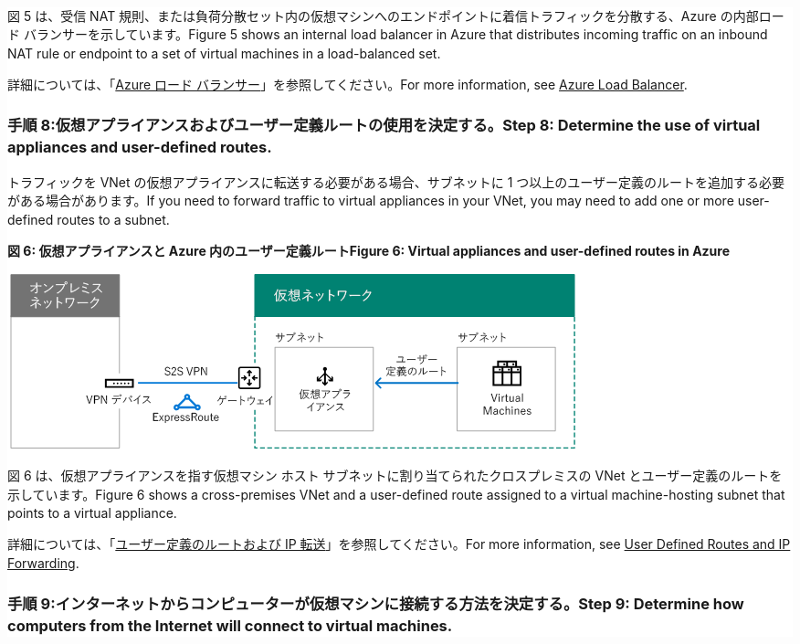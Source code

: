 <span data-ttu-id="5c9fc-229">図 5 は、受信 NAT 規則、または負荷分散セット内の仮想マシンへのエンドポイントに着信トラフィックを分散する、Azure の内部ロード バランサーを示しています。</span><span class="sxs-lookup"><span data-stu-id="5c9fc-229">Figure 5 shows an internal load balancer in Azure that distributes incoming traffic on an inbound NAT rule or endpoint to a set of virtual machines in a load-balanced set.</span></span>
  
<span data-ttu-id="5c9fc-230">詳細については、「[Azure ロード バランサー]((https://docs.microsoft.com/azure/load-balancer/load-balancer-overview))」を参照してください。</span><span class="sxs-lookup"><span data-stu-id="5c9fc-230">For more information, see [Azure Load Balancer]((https://docs.microsoft.com/azure/load-balancer/load-balancer-overview)).</span></span>
  
### <a name="step-8-determine-the-use-of-virtual-appliances-and-user-defined-routes"></a><span data-ttu-id="5c9fc-231">手順 8:仮想アプライアンスおよびユーザー定義ルートの使用を決定する。</span><span class="sxs-lookup"><span data-stu-id="5c9fc-231">Step 8: Determine the use of virtual appliances and user-defined routes.</span></span>

<span data-ttu-id="5c9fc-232">トラフィックを VNet の仮想アプライアンスに転送する必要がある場合、サブネットに 1 つ以上のユーザー定義のルートを追加する必要がある場合があります。</span><span class="sxs-lookup"><span data-stu-id="5c9fc-232">If you need to forward traffic to virtual appliances in your VNet, you may need to add one or more user-defined routes to a subnet.</span></span>
  
<span data-ttu-id="5c9fc-233">**図 6: 仮想アプライアンスと Azure 内のユーザー定義ルート**</span><span class="sxs-lookup"><span data-stu-id="5c9fc-233">**Figure 6: Virtual appliances and user-defined routes in Azure**</span></span>

![図 6: 仮想アプライアンスと Azure 内のユーザー定義ルート](images/f181d0f4-ebf9-439e-9c98-dec17428c32b.png)
  
<span data-ttu-id="5c9fc-235">図 6 は、仮想アプライアンスを指す仮想マシン ホスト サブネットに割り当てられたクロスプレミスの VNet とユーザー定義のルートを示しています。</span><span class="sxs-lookup"><span data-stu-id="5c9fc-235">Figure 6 shows a cross-premises VNet and a user-defined route assigned to a virtual machine-hosting subnet that points to a virtual appliance.</span></span>
  
<span data-ttu-id="5c9fc-236">詳細については、「[ユーザー定義のルートおよび IP 転送]((https://docs.microsoft.com/azure/virtual-network/virtual-networks-udr-overview))」を参照してください。</span><span class="sxs-lookup"><span data-stu-id="5c9fc-236">For more information, see [User Defined Routes and IP Forwarding]((https://docs.microsoft.com/azure/virtual-network/virtual-networks-udr-overview)).</span></span>
  
### <a name="step-9-determine-how-computers-from-the-internet-will-connect-to-virtual-machines"></a><span data-ttu-id="5c9fc-237">手順 9:インターネットからコンピューターが仮想マシンに接続する方法を決定する。</span><span class="sxs-lookup"><span data-stu-id="5c9fc-237">Step 9: Determine how computers from the Internet will connect to virtual machines.</span></span>

